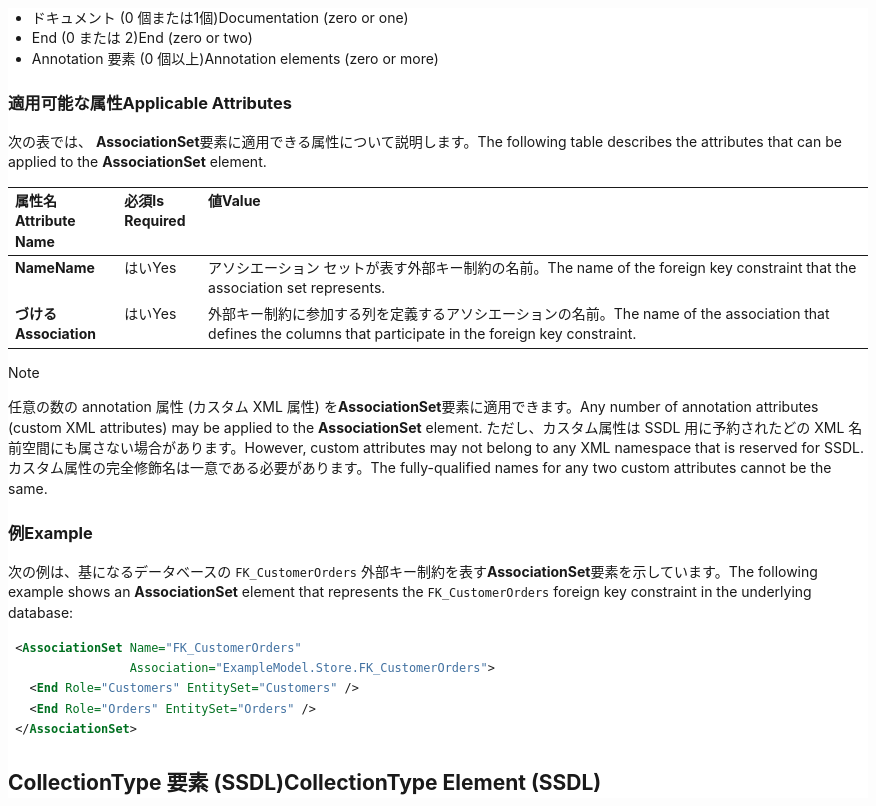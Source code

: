 -   <span data-ttu-id="911e2-145">ドキュメント (0 個または1個)</span><span class="sxs-lookup"><span data-stu-id="911e2-145">Documentation (zero or one)</span></span>
-   <span data-ttu-id="911e2-146">End (0 または 2)</span><span class="sxs-lookup"><span data-stu-id="911e2-146">End (zero or two)</span></span>
-   <span data-ttu-id="911e2-147">Annotation 要素 (0 個以上)</span><span class="sxs-lookup"><span data-stu-id="911e2-147">Annotation elements (zero or more)</span></span>

### <a name="applicable-attributes"></a><span data-ttu-id="911e2-148">適用可能な属性</span><span class="sxs-lookup"><span data-stu-id="911e2-148">Applicable Attributes</span></span>

<span data-ttu-id="911e2-149">次の表では、 **AssociationSet**要素に適用できる属性について説明します。</span><span class="sxs-lookup"><span data-stu-id="911e2-149">The following table describes the attributes that can be applied to the **AssociationSet** element.</span></span>

| <span data-ttu-id="911e2-150">属性名</span><span class="sxs-lookup"><span data-stu-id="911e2-150">Attribute Name</span></span>  | <span data-ttu-id="911e2-151">必須</span><span class="sxs-lookup"><span data-stu-id="911e2-151">Is Required</span></span> | <span data-ttu-id="911e2-152">値</span><span class="sxs-lookup"><span data-stu-id="911e2-152">Value</span></span>                                                                                                |
|:----------------|:------------|:-----------------------------------------------------------------------------------------------------|
| <span data-ttu-id="911e2-153">**Name**</span><span class="sxs-lookup"><span data-stu-id="911e2-153">**Name**</span></span>        | <span data-ttu-id="911e2-154">はい</span><span class="sxs-lookup"><span data-stu-id="911e2-154">Yes</span></span>         | <span data-ttu-id="911e2-155">アソシエーション セットが表す外部キー制約の名前。</span><span class="sxs-lookup"><span data-stu-id="911e2-155">The name of the foreign key constraint that the association set represents.</span></span>                          |
| <span data-ttu-id="911e2-156">**づける**</span><span class="sxs-lookup"><span data-stu-id="911e2-156">**Association**</span></span> | <span data-ttu-id="911e2-157">はい</span><span class="sxs-lookup"><span data-stu-id="911e2-157">Yes</span></span>         | <span data-ttu-id="911e2-158">外部キー制約に参加する列を定義するアソシエーションの名前。</span><span class="sxs-lookup"><span data-stu-id="911e2-158">The name of the association that defines the columns that participate in the foreign key constraint.</span></span> |

> [!NOTE]
> <span data-ttu-id="911e2-159">任意の数の annotation 属性 (カスタム XML 属性) を**AssociationSet**要素に適用できます。</span><span class="sxs-lookup"><span data-stu-id="911e2-159">Any number of annotation attributes (custom XML attributes) may be applied to the **AssociationSet** element.</span></span> <span data-ttu-id="911e2-160">ただし、カスタム属性は SSDL 用に予約されたどの XML 名前空間にも属さない場合があります。</span><span class="sxs-lookup"><span data-stu-id="911e2-160">However, custom attributes may not belong to any XML namespace that is reserved for SSDL.</span></span> <span data-ttu-id="911e2-161">カスタム属性の完全修飾名は一意である必要があります。</span><span class="sxs-lookup"><span data-stu-id="911e2-161">The fully-qualified names for any two custom attributes cannot be the same.</span></span>

### <a name="example"></a><span data-ttu-id="911e2-162">例</span><span class="sxs-lookup"><span data-stu-id="911e2-162">Example</span></span>

<span data-ttu-id="911e2-163">次の例は、基になるデータベースの `FK_CustomerOrders` 外部キー制約を表す**AssociationSet**要素を示しています。</span><span class="sxs-lookup"><span data-stu-id="911e2-163">The following example shows an **AssociationSet** element that represents the `FK_CustomerOrders` foreign key constraint in the underlying database:</span></span>

``` xml
 <AssociationSet Name="FK_CustomerOrders"
                 Association="ExampleModel.Store.FK_CustomerOrders">
   <End Role="Customers" EntitySet="Customers" />
   <End Role="Orders" EntitySet="Orders" />
 </AssociationSet>
```

## <a name="collectiontype-element-ssdl"></a><span data-ttu-id="911e2-164">CollectionType 要素 (SSDL)</span><span class="sxs-lookup"><span data-stu-id="911e2-164">CollectionType Element (SSDL)</span></span>
